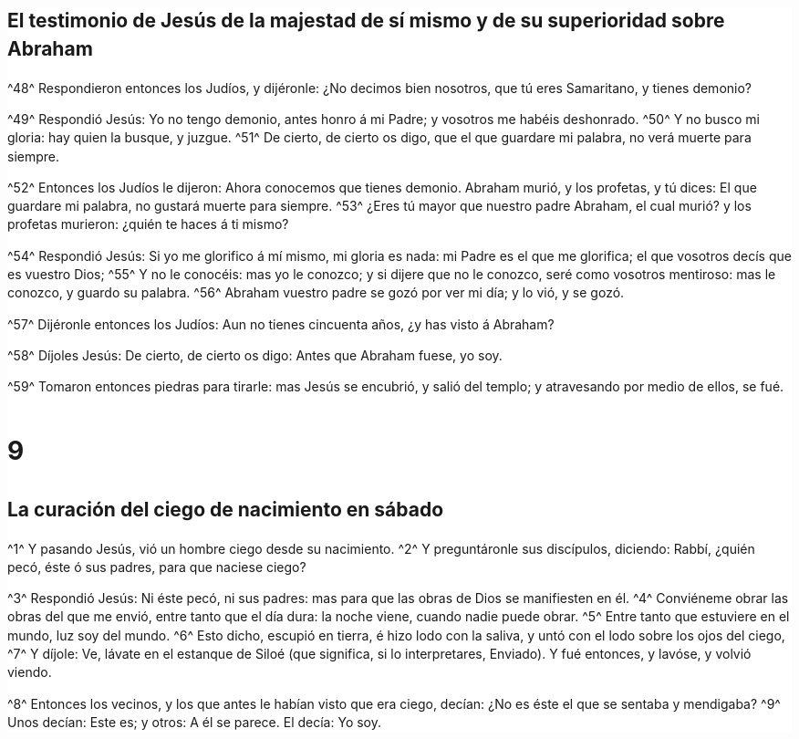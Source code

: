 ## El testimonio de Jesús de la majestad de sí mismo y de su superioridad sobre Abraham
 
^48^ Respondieron entonces los Judíos, y dijéronle: ¿No decimos bien nosotros, que tú eres Samaritano, y tienes demonio?

 
^49^ Respondió Jesús: Yo no tengo demonio, antes honro á mi Padre; y vosotros me habéis deshonrado. 
^50^ Y no busco mi gloria: hay quien la busque, y juzgue. 
^51^ De cierto, de cierto os digo, que el que guardare mi palabra, no verá muerte para siempre.

 
^52^ Entonces los Judíos le dijeron: Ahora conocemos que tienes demonio. Abraham murió, y los profetas, y tú dices: El que guardare mi palabra, no gustará muerte para siempre. 
^53^ ¿Eres tú mayor que nuestro padre Abraham, el cual murió? y los profetas murieron: ¿quién te haces á ti mismo?

 
^54^ Respondió Jesús: Si yo me glorifico á mí mismo, mi gloria es nada: mi Padre es el que me glorifica; el que vosotros decís que es vuestro Dios; 
^55^ Y no le conocéis: mas yo le conozco; y si dijere que no le conozco, seré como vosotros mentiroso: mas le conozco, y guardo su palabra. 
^56^ Abraham vuestro padre se gozó por ver mi día; y lo vió, y se gozó.

 
^57^ Dijéronle entonces los Judíos: Aun no tienes cincuenta años, ¿y has visto á Abraham?

 
^58^ Díjoles Jesús: De cierto, de cierto os digo: Antes que Abraham fuese, yo soy.

 
^59^ Tomaron entonces piedras para tirarle: mas Jesús se encubrió, y salió del templo; y atravesando por medio de ellos, se fué. 

# 9 
## La curación del ciego de nacimiento en sábado
^1^ Y pasando Jesús, vió un hombre ciego desde su nacimiento. 
^2^ Y preguntáronle sus discípulos, diciendo: Rabbí, ¿quién pecó, éste ó sus padres, para que naciese ciego?

 
^3^ Respondió Jesús: Ni éste pecó, ni sus padres: mas para que las obras de Dios se manifiesten en él. 
^4^ Conviéneme obrar las obras del que me envió, entre tanto que el día dura: la noche viene, cuando nadie puede obrar. 
^5^ Entre tanto que estuviere en el mundo, luz soy del mundo. 
^6^ Esto dicho, escupió en tierra, é hizo lodo con la saliva, y untó con el lodo sobre los ojos del ciego, 
^7^ Y díjole: Ve, lávate en el estanque de Siloé (que significa, si lo interpretares, Enviado). Y fué entonces, y lavóse, y volvió viendo.

 
^8^ Entonces los vecinos, y los que antes le habían visto que era ciego, decían: ¿No es éste el que se sentaba y mendigaba? 
^9^ Unos decían: Este es; y otros: A él se parece. El decía: Yo soy.
